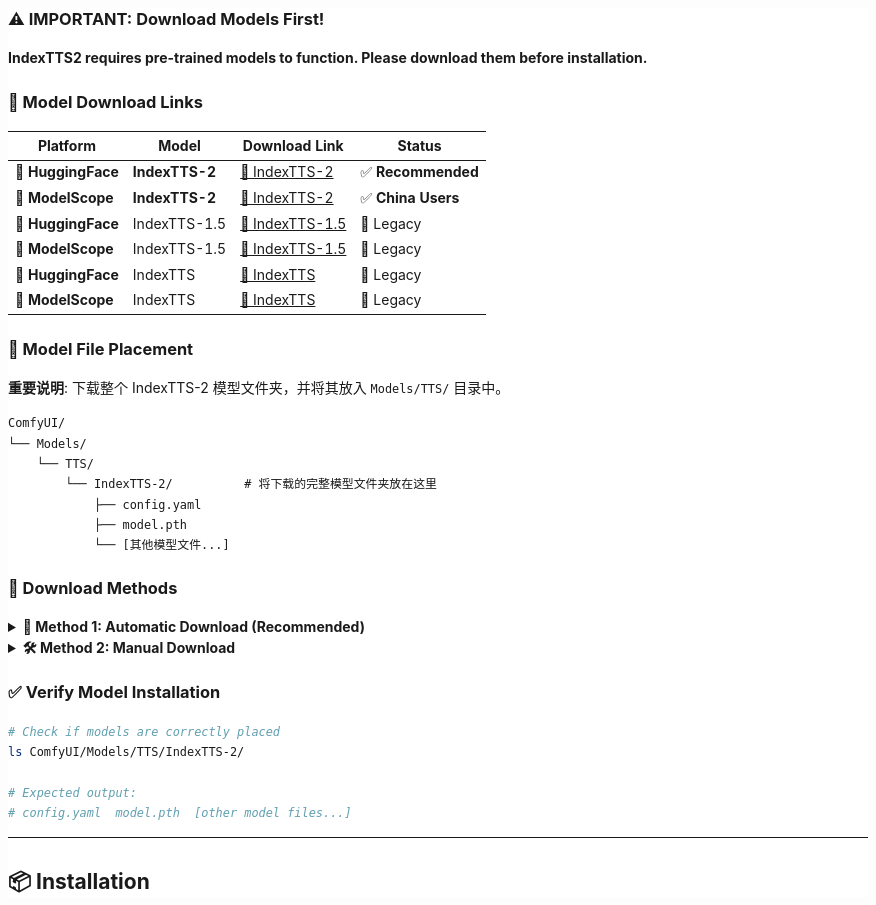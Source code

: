 ### ⚠️ **IMPORTANT: Download Models First!**

**IndexTTS2 requires pre-trained models to function. Please download them before installation.**

</div>

### 🔗 Model Download Links

| Platform | Model | Download Link | Status |
|----------|-------|---------------|--------|
| **🤗 HuggingFace** | **IndexTTS-2** | [🤗 IndexTTS-2](https://huggingface.co/IndexTeam/IndexTTS-2) | ✅ **Recommended** |
| **🔗 ModelScope** | **IndexTTS-2** | [🔗 IndexTTS-2](https://modelscope.cn/models/IndexTeam/IndexTTS-2) | ✅ **China Users** |
| **🤗 HuggingFace** | IndexTTS-1.5 | [🤗 IndexTTS-1.5](https://huggingface.co/IndexTeam/IndexTTS-1.5) | 🔶 Legacy |
| **🔗 ModelScope** | IndexTTS-1.5 | [🔗 IndexTTS-1.5](https://modelscope.cn/models/IndexTeam/IndexTTS-1.5) | 🔶 Legacy |
| **🤗 HuggingFace** | IndexTTS | [🤗 IndexTTS](https://huggingface.co/IndexTeam/IndexTTS) | 🔶 Legacy |
| **🔗 ModelScope** | IndexTTS | [🔗 IndexTTS](https://modelscope.cn/models/IndexTeam/IndexTTS) | 🔶 Legacy |

### 📁 Model File Placement

**重要说明**: 下载整个 IndexTTS-2 模型文件夹，并将其放入 `Models/TTS/` 目录中。

```
ComfyUI/
└── Models/
    └── TTS/
        └── IndexTTS-2/          # 将下载的完整模型文件夹放在这里
            ├── config.yaml
            ├── model.pth
            └── [其他模型文件...]
```

### 🚀 Download Methods

<details><summary><b>🎯 Method 1: Automatic Download (Recommended)</b></summary></details>

<details><summary><b>🛠️ Method 2: Manual Download</b></summary></details>

### ✅ Verify Model Installation

```bash
# Check if models are correctly placed
ls ComfyUI/Models/TTS/IndexTTS-2/

# Expected output:
# config.yaml  model.pth  [other model files...]
```

---

## 📦 Installation
